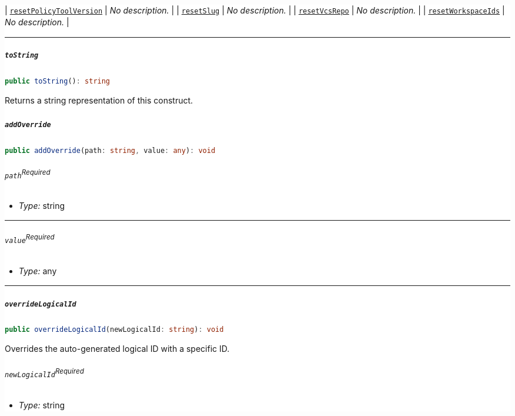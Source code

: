 | <code><a href="#@cdktf/provider-tfe.policySet.PolicySet.resetPolicyToolVersion">resetPolicyToolVersion</a></code> | *No description.* |
| <code><a href="#@cdktf/provider-tfe.policySet.PolicySet.resetSlug">resetSlug</a></code> | *No description.* |
| <code><a href="#@cdktf/provider-tfe.policySet.PolicySet.resetVcsRepo">resetVcsRepo</a></code> | *No description.* |
| <code><a href="#@cdktf/provider-tfe.policySet.PolicySet.resetWorkspaceIds">resetWorkspaceIds</a></code> | *No description.* |

---

##### `toString` <a name="toString" id="@cdktf/provider-tfe.policySet.PolicySet.toString"></a>

```typescript
public toString(): string
```

Returns a string representation of this construct.

##### `addOverride` <a name="addOverride" id="@cdktf/provider-tfe.policySet.PolicySet.addOverride"></a>

```typescript
public addOverride(path: string, value: any): void
```

###### `path`<sup>Required</sup> <a name="path" id="@cdktf/provider-tfe.policySet.PolicySet.addOverride.parameter.path"></a>

- *Type:* string

---

###### `value`<sup>Required</sup> <a name="value" id="@cdktf/provider-tfe.policySet.PolicySet.addOverride.parameter.value"></a>

- *Type:* any

---

##### `overrideLogicalId` <a name="overrideLogicalId" id="@cdktf/provider-tfe.policySet.PolicySet.overrideLogicalId"></a>

```typescript
public overrideLogicalId(newLogicalId: string): void
```

Overrides the auto-generated logical ID with a specific ID.

###### `newLogicalId`<sup>Required</sup> <a name="newLogicalId" id="@cdktf/provider-tfe.policySet.PolicySet.overrideLogicalId.parameter.newLogicalId"></a>

- *Type:* string
